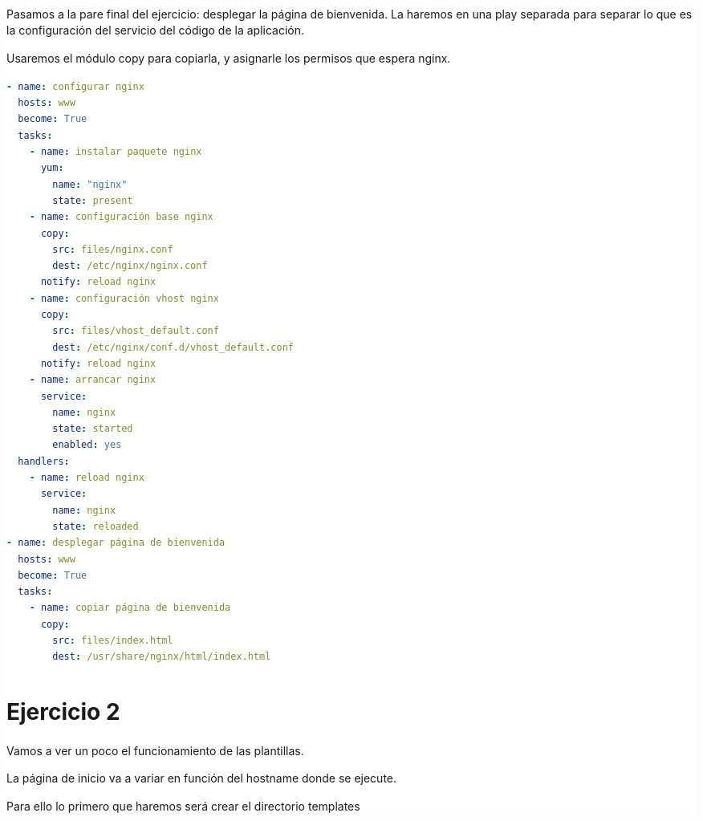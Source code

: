 Pasamos a la pare final del ejercicio: desplegar la página de bienvenida. 
La haremos en una play separada para separar lo que es la configuración del servicio del código
de la aplicación.

Usaremos el módulo copy para copiarla, y asignarle los permisos que espera nginx.

```yaml
- name: configurar nginx
  hosts: www
  become: True
  tasks:
    - name: instalar paquete nginx
      yum:
        name: "nginx"
        state: present
    - name: configuración base nginx
      copy:
        src: files/nginx.conf
        dest: /etc/nginx/nginx.conf
      notify: reload nginx
    - name: configuración vhost nginx
      copy:
        src: files/vhost_default.conf
        dest: /etc/nginx/conf.d/vhost_default.conf
      notify: reload nginx
    - name: arrancar nginx
      service:
        name: nginx
        state: started
        enabled: yes
  handlers:
    - name: reload nginx
      service:
        name: nginx
        state: reloaded
- name: desplegar página de bienvenida
  hosts: www
  become: True
  tasks:
    - name: copiar página de bienvenida
      copy:
        src: files/index.html
        dest: /usr/share/nginx/html/index.html
```

# Ejercicio 2

Vamos a ver un poco el funcionamiento de las plantillas. 

La página de inicio va a variar en función del hostname donde se ejecute.

Para ello lo primero que haremos será crear el directorio templates
